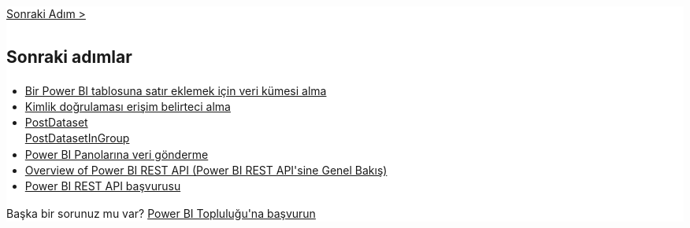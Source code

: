 [Sonraki Adım >](walkthrough-push-data-get-datasets.md)

## <a name="next-steps"></a>Sonraki adımlar
* [Bir Power BI tablosuna satır eklemek için veri kümesi alma](walkthrough-push-data-get-datasets.md)  
* [Kimlik doğrulaması erişim belirteci alma](walkthrough-push-data-get-token.md)  
* [PostDataset](https://docs.microsoft.com/rest/api/power-bi/pushdatasets/datasets_postdataset)  
[PostDatasetInGroup](https://docs.microsoft.com/rest/api/power-bi/pushdatasets/datasets_postdatasetingroup)  
* [Power BI Panolarına veri gönderme](walkthrough-push-data.md)  
* [Overview of Power BI REST API (Power BI REST API'sine Genel Bakış)](overview-of-power-bi-rest-api.md)  
* [Power BI REST API başvurusu](https://docs.microsoft.com/rest/api/power-bi/)  

Başka bir sorunuz mu var? [Power BI Topluluğu'na başvurun](https://community.powerbi.com/)

